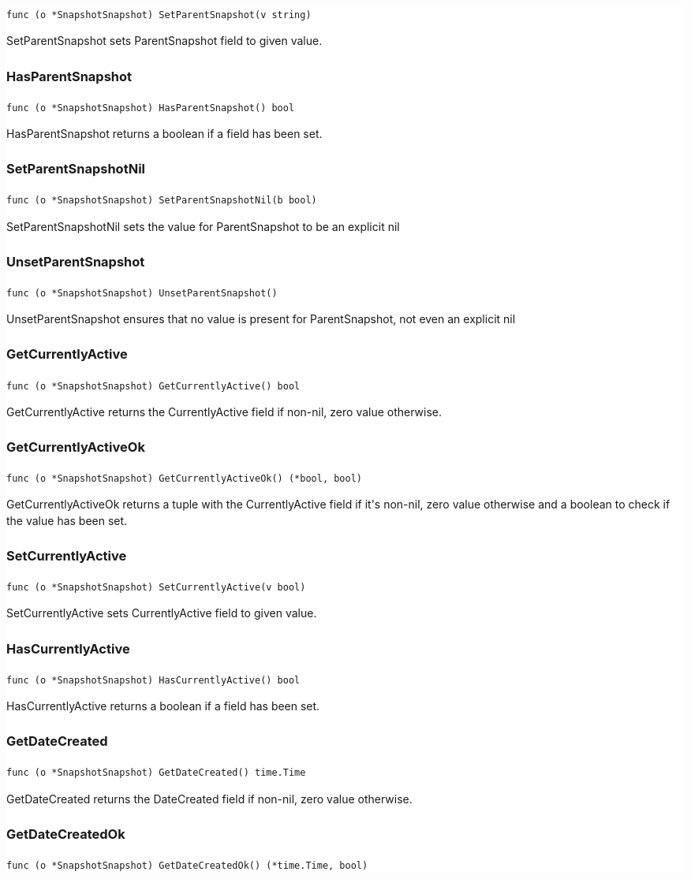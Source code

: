`func (o *SnapshotSnapshot) SetParentSnapshot(v string)`

SetParentSnapshot sets ParentSnapshot field to given value.

### HasParentSnapshot

`func (o *SnapshotSnapshot) HasParentSnapshot() bool`

HasParentSnapshot returns a boolean if a field has been set.

### SetParentSnapshotNil

`func (o *SnapshotSnapshot) SetParentSnapshotNil(b bool)`

 SetParentSnapshotNil sets the value for ParentSnapshot to be an explicit nil

### UnsetParentSnapshot
`func (o *SnapshotSnapshot) UnsetParentSnapshot()`

UnsetParentSnapshot ensures that no value is present for ParentSnapshot, not even an explicit nil
### GetCurrentlyActive

`func (o *SnapshotSnapshot) GetCurrentlyActive() bool`

GetCurrentlyActive returns the CurrentlyActive field if non-nil, zero value otherwise.

### GetCurrentlyActiveOk

`func (o *SnapshotSnapshot) GetCurrentlyActiveOk() (*bool, bool)`

GetCurrentlyActiveOk returns a tuple with the CurrentlyActive field if it's non-nil, zero value otherwise
and a boolean to check if the value has been set.

### SetCurrentlyActive

`func (o *SnapshotSnapshot) SetCurrentlyActive(v bool)`

SetCurrentlyActive sets CurrentlyActive field to given value.

### HasCurrentlyActive

`func (o *SnapshotSnapshot) HasCurrentlyActive() bool`

HasCurrentlyActive returns a boolean if a field has been set.

### GetDateCreated

`func (o *SnapshotSnapshot) GetDateCreated() time.Time`

GetDateCreated returns the DateCreated field if non-nil, zero value otherwise.

### GetDateCreatedOk

`func (o *SnapshotSnapshot) GetDateCreatedOk() (*time.Time, bool)`
